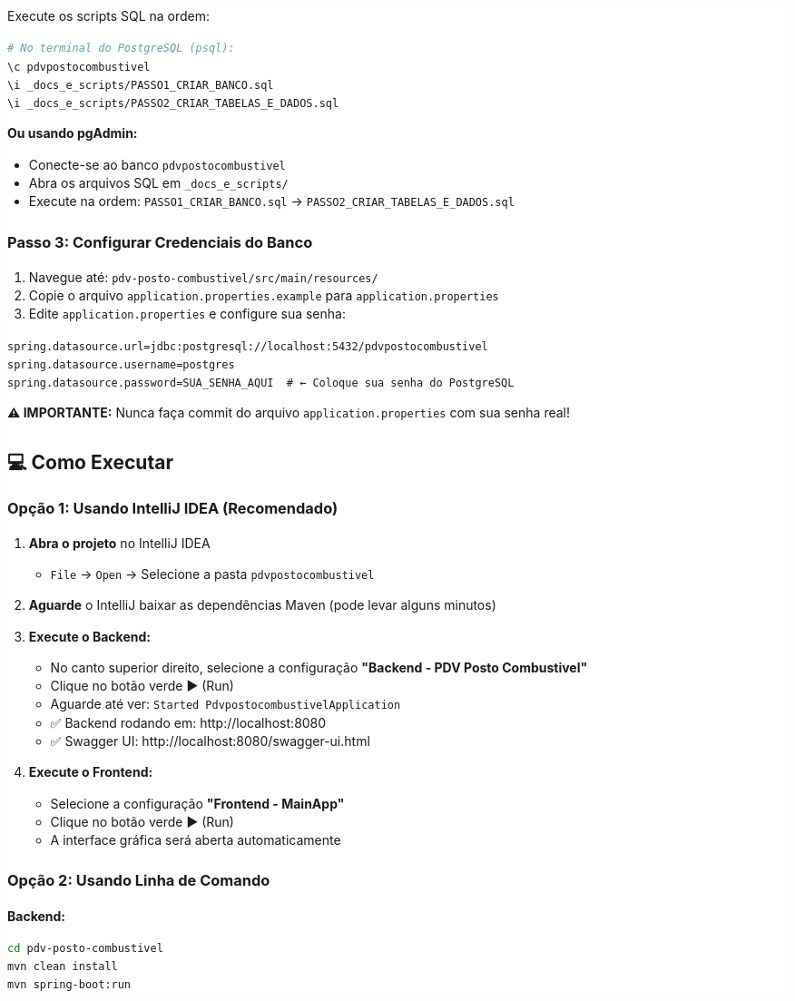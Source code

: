Execute os scripts SQL na ordem:

```bash
# No terminal do PostgreSQL (psql):
\c pdvpostocombustivel
\i _docs_e_scripts/PASSO1_CRIAR_BANCO.sql
\i _docs_e_scripts/PASSO2_CRIAR_TABELAS_E_DADOS.sql
```

**Ou usando pgAdmin:**
- Conecte-se ao banco `pdvpostocombustivel`
- Abra os arquivos SQL em `_docs_e_scripts/`
- Execute na ordem: `PASSO1_CRIAR_BANCO.sql` → `PASSO2_CRIAR_TABELAS_E_DADOS.sql`

### Passo 3: Configurar Credenciais do Banco

1. Navegue até: `pdv-posto-combustivel/src/main/resources/`
2. Copie o arquivo `application.properties.example` para `application.properties`
3. Edite `application.properties` e configure sua senha:

```properties
spring.datasource.url=jdbc:postgresql://localhost:5432/pdvpostocombustivel
spring.datasource.username=postgres
spring.datasource.password=SUA_SENHA_AQUI  # ← Coloque sua senha do PostgreSQL
```

**⚠️ IMPORTANTE:** Nunca faça commit do arquivo `application.properties` com sua senha real!

## 💻 Como Executar

### Opção 1: Usando IntelliJ IDEA (Recomendado)

1. **Abra o projeto** no IntelliJ IDEA
   - `File` → `Open` → Selecione a pasta `pdvpostocombustivel`

2. **Aguarde** o IntelliJ baixar as dependências Maven (pode levar alguns minutos)

3. **Execute o Backend:**
   - No canto superior direito, selecione a configuração **"Backend - PDV Posto Combustivel"**
   - Clique no botão verde ▶️ (Run)
   - Aguarde até ver: `Started PdvpostocombustivelApplication`
   - ✅ Backend rodando em: http://localhost:8080
   - ✅ Swagger UI: http://localhost:8080/swagger-ui.html

4. **Execute o Frontend:**
   - Selecione a configuração **"Frontend - MainApp"**
   - Clique no botão verde ▶️ (Run)
   - A interface gráfica será aberta automaticamente

### Opção 2: Usando Linha de Comando

**Backend:**
```bash
cd pdv-posto-combustivel
mvn clean install
mvn spring-boot:run
```
